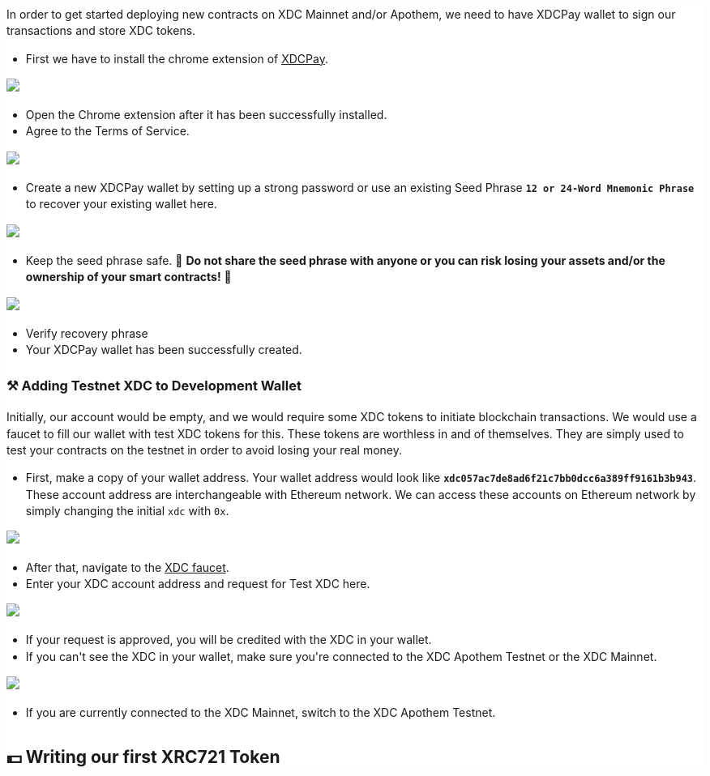 In order to get started deploying new contracts on XDC Mainnet and/or Apothem, we need to have XDCPay wallet to sign our transactions and store XDC tokens.

* First we have to install the chrome extension of [XDCPay](https://chrome.google.com/webstore/detail/xdcpay/bocpokimicclpaiekenaeelehdjllofo).

![](https://user-images.githubusercontent.com/60708843/190068514-7beac72f-ea99-49c9-ada7-7e88dc8cbf3e.png)

* Open the Chrome extension after it has been successfully installed.
* Agree to the Terms of Service.

![](https://user-images.githubusercontent.com/60708843/190069353-3214410d-0526-41c9-9c1c-1170a10840c6.png)

* Create a new XDCPay wallet by setting up a strong password or use an existing Seed Phrase **`12 or 24-Word Mnemonic Phrase`** to recover your existing wallet here.

![](https://user-images.githubusercontent.com/60708843/190121441-7b972e85-8ec0-47c2-adae-4e6c3fb01528.png)

* Keep the seed phrase safe. 🚨 **Do not share the seed phrase with anyone or you can risk losing your assets and/or the ownership of your smart contracts!** 🚨

![](https://user-images.githubusercontent.com/60708843/190071788-c134a5bc-599a-4a6d-a481-e7cf62e75a51.png)

* Verify recovery phrase
* Your XDCPay wallet has been successfully created.

### ⚒ Adding Testnet XDC to Development Wallet

Initially, our account would be empty, and we would require some XDC tokens to initiate blockchain transactions. We would use a faucet to fill our wallet with test XDC tokens for this. These tokens are worthless in and of themselves. They are simply used to test your contracts on the testnet in order to avoid losing your real money.

* First, make a copy of your wallet address. Your wallet address would look like **`xdc057ac7de8ad6f21c7bb0dcc6a389ff9161b3b943`**. These account address are interchangeable with Ethereum network. We can access these accounts on Ethereum network by simply changing the initial `xdc` with `0x`.

![](https://user-images.githubusercontent.com/60708843/190072656-cf4a819b-92e1-4eb3-948b-7c6dbc8bafc1.png)

* After that, navigate to the [XDC faucet](https://faucet.apothem.network/).
* Enter your XDC account address and request for Test XDC here.

![](https://user-images.githubusercontent.com/60708843/190073022-1d893bce-5f21-494d-8e28-20cdb9b91299.png)

* If your request is approved, you will be credited with the XDC in your wallet.
* If you can't see the XDC in your wallet, make sure you're connected to the XDC Apothem Testnet or the XDC Mainnet.

![](https://user-images.githubusercontent.com/60708843/190086617-07b3e4a8-4b4e-4e08-affa-97cce7b1f192.png)

* If you are currently connected to the XDC Mainnet, switch to the XDC Apothem Testnet.

## 💵 Writing our first XRC721 Token
